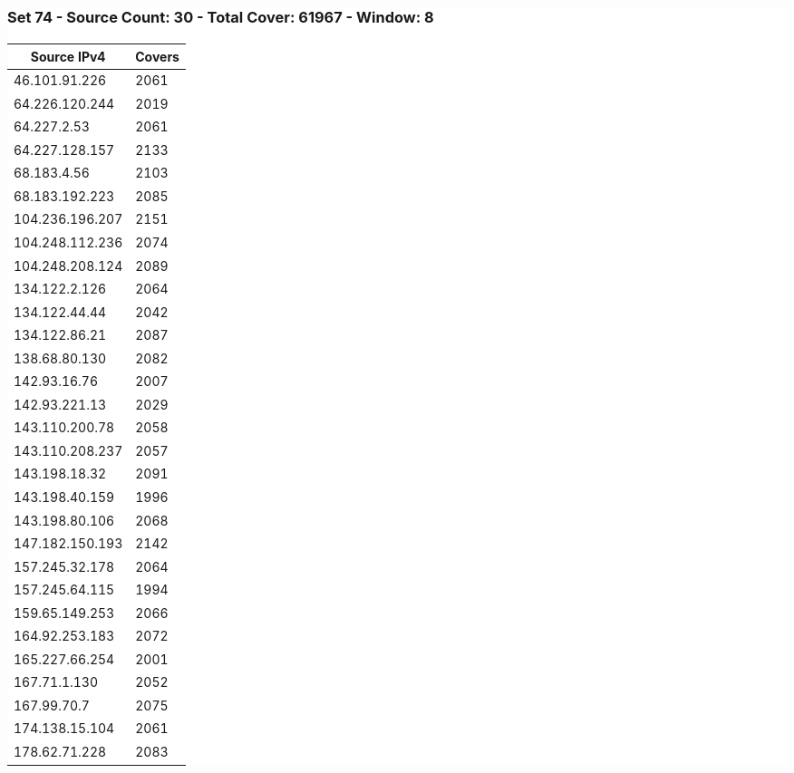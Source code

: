 ### Set 74 - Source Count: 30 - Total Cover: 61967 - Window: 8

| Source IPv4 | Covers |
| --- | --- |
| 46.101.91.226 | 2061 |
| 64.226.120.244 | 2019 |
| 64.227.2.53 | 2061 |
| 64.227.128.157 | 2133 |
| 68.183.4.56 | 2103 |
| 68.183.192.223 | 2085 |
| 104.236.196.207 | 2151 |
| 104.248.112.236 | 2074 |
| 104.248.208.124 | 2089 |
| 134.122.2.126 | 2064 |
| 134.122.44.44 | 2042 |
| 134.122.86.21 | 2087 |
| 138.68.80.130 | 2082 |
| 142.93.16.76 | 2007 |
| 142.93.221.13 | 2029 |
| 143.110.200.78 | 2058 |
| 143.110.208.237 | 2057 |
| 143.198.18.32 | 2091 |
| 143.198.40.159 | 1996 |
| 143.198.80.106 | 2068 |
| 147.182.150.193 | 2142 |
| 157.245.32.178 | 2064 |
| 157.245.64.115 | 1994 |
| 159.65.149.253 | 2066 |
| 164.92.253.183 | 2072 |
| 165.227.66.254 | 2001 |
| 167.71.1.130 | 2052 |
| 167.99.70.7 | 2075 |
| 174.138.15.104 | 2061 |
| 178.62.71.228 | 2083 |
